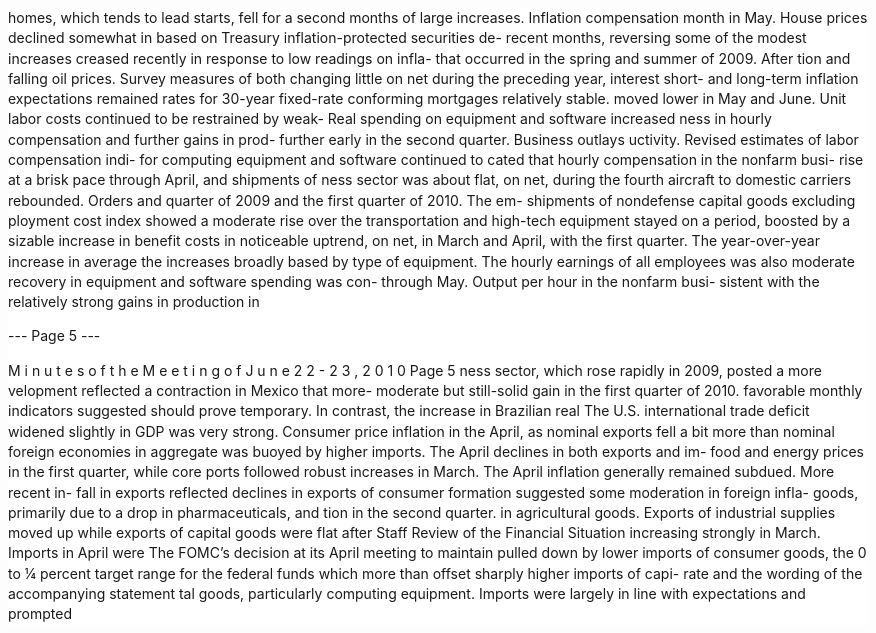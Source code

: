 homes, which tends to lead starts, fell for a second months of large increases. Inflation compensation
month in May. House prices declined somewhat in based on Treasury inflation-protected securities de-
recent months, reversing some of the modest increases creased recently in response to low readings on infla-
that occurred in the spring and summer of 2009. After tion and falling oil prices. Survey measures of both
changing little on net during the preceding year, interest short- and long-term inflation expectations remained
rates for 30-year fixed-rate conforming mortgages relatively stable.
moved lower in May and June.
Unit labor costs continued to be restrained by weak-
Real spending on equipment and software increased ness in hourly compensation and further gains in prod-
further early in the second quarter. Business outlays uctivity. Revised estimates of labor compensation indi-
for computing equipment and software continued to cated that hourly compensation in the nonfarm busi-
rise at a brisk pace through April, and shipments of ness sector was about flat, on net, during the fourth
aircraft to domestic carriers rebounded. Orders and quarter of 2009 and the first quarter of 2010. The em-
shipments of nondefense capital goods excluding ployment cost index showed a moderate rise over the
transportation and high-tech equipment stayed on a period, boosted by a sizable increase in benefit costs in
noticeable uptrend, on net, in March and April, with the first quarter. The year-over-year increase in average
the increases broadly based by type of equipment. The hourly earnings of all employees was also moderate
recovery in equipment and software spending was con- through May. Output per hour in the nonfarm busi-
sistent with the relatively strong gains in production in

--- Page 5 ---

M i n u t e s o f t h e M e e t i n g o f J u n e 2 2 - 2 3 , 2 0 1 0 Page 5
ness sector, which rose rapidly in 2009, posted a more velopment reflected a contraction in Mexico that more-
moderate but still-solid gain in the first quarter of 2010. favorable monthly indicators suggested should prove
temporary. In contrast, the increase in Brazilian real
The U.S. international trade deficit widened slightly in
GDP was very strong. Consumer price inflation in the
April, as nominal exports fell a bit more than nominal
foreign economies in aggregate was buoyed by higher
imports. The April declines in both exports and im-
food and energy prices in the first quarter, while core
ports followed robust increases in March. The April
inflation generally remained subdued. More recent in-
fall in exports reflected declines in exports of consumer
formation suggested some moderation in foreign infla-
goods, primarily due to a drop in pharmaceuticals, and
tion in the second quarter.
in agricultural goods. Exports of industrial supplies
moved up while exports of capital goods were flat after Staff Review of the Financial Situation
increasing strongly in March. Imports in April were The FOMC’s decision at its April meeting to maintain
pulled down by lower imports of consumer goods, the 0 to ¼ percent target range for the federal funds
which more than offset sharply higher imports of capi- rate and the wording of the accompanying statement
tal goods, particularly computing equipment. Imports were largely in line with expectations and prompted